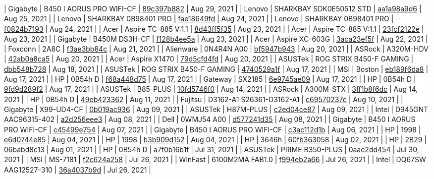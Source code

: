 | Gigabyte      | B450 I AORUS PRO WIFI-CF    | [89c397b882](https://linux-hardware.org/?probe=89c397b882) | Aug 29, 2021 |
| Lenovo        | SHARKBAY SDK0E50512 STD     | [aa1a98a9d6](https://linux-hardware.org/?probe=aa1a98a9d6) | Aug 25, 2021 |
| Lenovo        | SHARKBAY 0B98401 PRO        | [fae18649fd](https://linux-hardware.org/?probe=fae18649fd) | Aug 24, 2021 |
| Lenovo        | SHARKBAY 0B98401 PRO        | [f0824b7193](https://linux-hardware.org/?probe=f0824b7193) | Aug 24, 2021 |
| Acer          | Aspire TC-885 V:1.1         | [8d43ff5f35](https://linux-hardware.org/?probe=8d43ff5f35) | Aug 23, 2021 |
| Acer          | Aspire TC-885 V:1.1         | [23fcf2122e](https://linux-hardware.org/?probe=23fcf2122e) | Aug 23, 2021 |
| Gigabyte      | B450M DS3H-CF               | [f128b4ee5a](https://linux-hardware.org/?probe=f128b4ee5a) | Aug 23, 2021 |
| Acer          | Aspire XC-603G              | [3aca23ef5f](https://linux-hardware.org/?probe=3aca23ef5f) | Aug 22, 2021 |
| Foxconn       | 2A8C                        | [f3ae3bb84c](https://linux-hardware.org/?probe=f3ae3bb84c) | Aug 21, 2021 |
| Alienware     | 0N4R4N A00                  | [bf5947b943](https://linux-hardware.org/?probe=bf5947b943) | Aug 20, 2021 |
| ASRock        | A320M-HDV                   | [42ab0a8ca5](https://linux-hardware.org/?probe=42ab0a8ca5) | Aug 20, 2021 |
| Acer          | Aspire X1470                | [79d5cfd4fd](https://linux-hardware.org/?probe=79d5cfd4fd) | Aug 20, 2021 |
| ASUSTek       | ROG STRIX B450-F GAMING     | [dbb548b728](https://linux-hardware.org/?probe=dbb548b728) | Aug 18, 2021 |
| ASUSTek       | ROG STRIX B450-F GAMING     | [4740529a1f](https://linux-hardware.org/?probe=4740529a1f) | Aug 17, 2021 |
| MSI           | Boston                      | [eb189f6da8](https://linux-hardware.org/?probe=eb189f6da8) | Aug 17, 2021 |
| HP            | 0B54h D                     | [f68a448d75](https://linux-hardware.org/?probe=f68a448d75) | Aug 17, 2021 |
| Gateway       | SX2185                      | [6e9745ae09](https://linux-hardware.org/?probe=6e9745ae09) | Aug 17, 2021 |
| HP            | 0B54h D                     | [9fd9d289f2](https://linux-hardware.org/?probe=9fd9d289f2) | Aug 17, 2021 |
| ASUSTek       | B85-PLUS                    | [10fd5746f0](https://linux-hardware.org/?probe=10fd5746f0) | Aug 14, 2021 |
| ASRock        | A300M-STX                   | [3ff1b8f6dc](https://linux-hardware.org/?probe=3ff1b8f6dc) | Aug 14, 2021 |
| HP            | 0B54h D                     | [49eb423362](https://linux-hardware.org/?probe=49eb423362) | Aug 11, 2021 |
| Fujitsu       | D3162-A1 S26361-D3162-A1    | [c69570237c](https://linux-hardware.org/?probe=c69570237c) | Aug 10, 2021 |
| Gigabyte      | X99-UD4-CF                  | [0b019ac936](https://linux-hardware.org/?probe=0b019ac936) | Aug 09, 2021 |
| ASUSTek       | H87M-PLUS                   | [c2ed04ce87](https://linux-hardware.org/?probe=c2ed04ce87) | Aug 09, 2021 |
| Intel         | D945GNT AAC96315-402        | [a2d256eee3](https://linux-hardware.org/?probe=a2d256eee3) | Aug 08, 2021 |
| Dell          | 0WMJ54 A00                  | [d577241d35](https://linux-hardware.org/?probe=d577241d35) | Aug 08, 2021 |
| Gigabyte      | B450 I AORUS PRO WIFI-CF    | [c45499e754](https://linux-hardware.org/?probe=c45499e754) | Aug 07, 2021 |
| Gigabyte      | B450 I AORUS PRO WIFI-CF    | [c3ac112d1b](https://linux-hardware.org/?probe=c3ac112d1b) | Aug 06, 2021 |
| HP            | 1998                        | [e6d0744e85](https://linux-hardware.org/?probe=e6d0744e85) | Aug 04, 2021 |
| HP            | 1998                        | [b3b909d152](https://linux-hardware.org/?probe=b3b909d152) | Aug 04, 2021 |
| HP            | 3646h                       | [60fb363058](https://linux-hardware.org/?probe=60fb363058) | Aug 02, 2021 |
| HP            | 2B29                        | [06babd8c13](https://linux-hardware.org/?probe=06babd8c13) | Aug 01, 2021 |
| HP            | 0B54h D                     | [a7f0b16b1f](https://linux-hardware.org/?probe=a7f0b16b1f) | Jul 31, 2021 |
| ASUSTek       | PRIME B350-PLUS             | [0aae2dd454](https://linux-hardware.org/?probe=0aae2dd454) | Jul 30, 2021 |
| MSI           | MS-7181                     | [f2c624a258](https://linux-hardware.org/?probe=f2c624a258) | Jul 26, 2021 |
| WinFast       | 6100M2MA FAB1.0             | [f994eb2a66](https://linux-hardware.org/?probe=f994eb2a66) | Jul 26, 2021 |
| Intel         | DQ67SW AAG12527-310         | [36a4037b9d](https://linux-hardware.org/?probe=36a4037b9d) | Jul 26, 2021 |